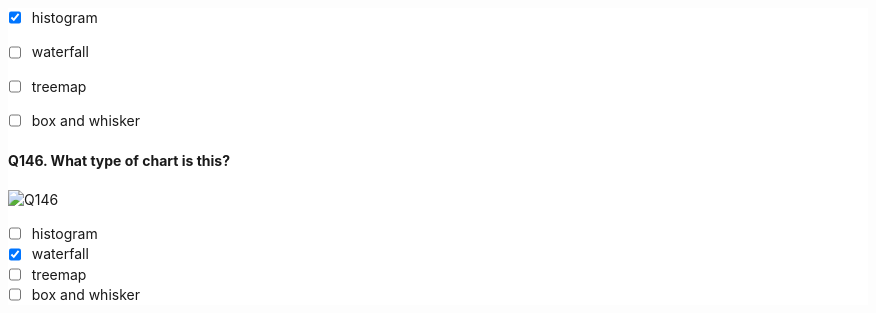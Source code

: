 - [x] histogram
- [ ] waterfall
- [ ] treemap
- [ ] box and whisker


#### Q146. What type of chart is this?

![Q146](https://user-images.githubusercontent.com/125942986/223951588-6460e0d2-9c18-4232-b087-5741e3212d3c.png)

- [ ] histogram
- [x] waterfall
- [ ] treemap
- [ ] box and whisker